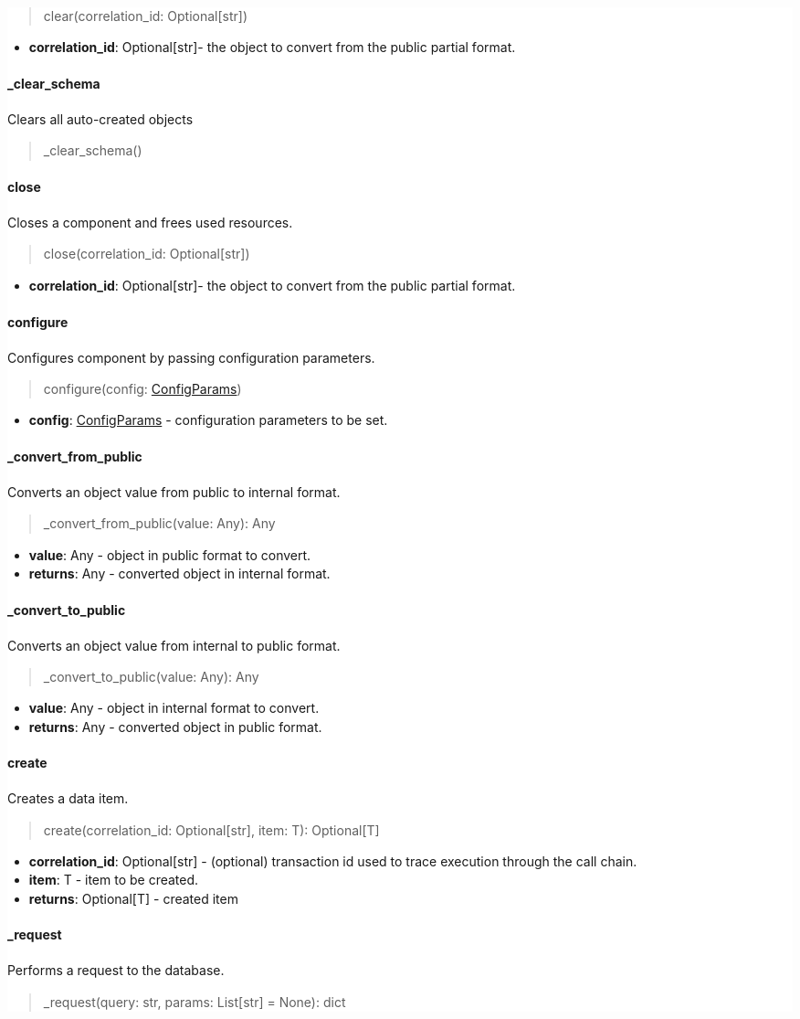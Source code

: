 > clear(correlation_id: Optional[str])

- **correlation_id**: Optional[str]- the object to convert from the public partial format.

#### _clear_schema
Clears all auto-created objects

> _clear_schema()


#### close
Closes a component and frees used resources.

> close(correlation_id: Optional[str])

- **correlation_id**: Optional[str]- the object to convert from the public partial format.


#### configure
Configures component by passing configuration parameters.

> configure(config: [ConfigParams](../../../commons/config/config_params))

- **config**: [ConfigParams](../../../commons/config/config_params) - configuration parameters to be set.


#### _convert_from_public
Converts an object value from public to internal format.

> _convert_from_public(value: Any): Any

- **value**: Any - object in public format to convert.
- **returns**: Any - converted object in internal format.


#### _convert_to_public
Converts an object value from internal to public format.

> _convert_to_public(value: Any): Any

- **value**: Any - object in internal format to convert.
- **returns**: Any - converted object in public format.


#### create
Creates a data item.

> create(correlation_id: Optional[str], item: T): Optional[T]

- **correlation_id**: Optional[str] - (optional) transaction id used to trace execution through the call chain.
- **item**: T - item to be created.
- **returns**: Optional[T] - created item


#### _request
Performs a request to the database.

> _request(query: str, params: List[str] = None): dict
